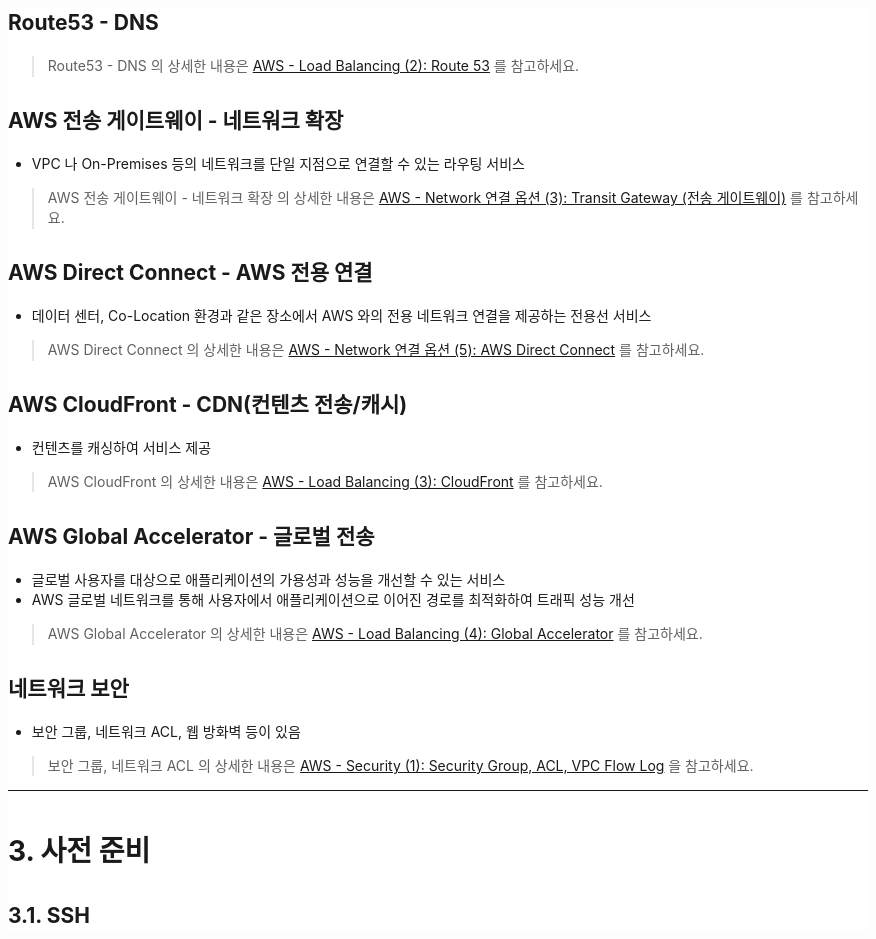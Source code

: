 
## Route53 - DNS

> Route53 - DNS 의 상세한 내용은 [AWS - Load Balancing (2): Route 53](https://assu10.github.io/dev/2022/11/19/load-balancing-2/) 를 참고하세요.


## AWS 전송 게이트웨이 - 네트워크 확장

- VPC 나 On-Premises 등의 네트워크를 단일 지점으로 연결할 수 있는 라우팅 서비스

> AWS 전송 게이트웨이 - 네트워크 확장 의 상세한 내용은 [AWS - Network 연결 옵션 (3): Transit Gateway (전송 게이트웨이)](https://assu10.github.io/dev/2022/12/11/network-3/) 를 참고하세요.


## AWS Direct Connect - AWS 전용 연결

- 데이터 센터, Co-Location 환경과 같은 장소에서 AWS 와의 전용 네트워크 연결을 제공하는 전용선 서비스

> AWS Direct Connect 의 상세한 내용은 [AWS - Network 연결 옵션 (5): AWS Direct Connect](https://assu10.github.io/dev/2023/01/28/network-5/) 를 참고하세요.


## AWS CloudFront - CDN(컨텐츠 전송/캐시)

- 컨텐츠를 캐싱하여 서비스 제공

> AWS CloudFront 의 상세한 내용은 [AWS - Load Balancing (3): CloudFront](https://assu10.github.io/dev/2022/11/26/load-balancing-3/) 를 참고하세요.



## AWS Global Accelerator - 글로벌 전송

- 글로벌 사용자를 대상으로 애플리케이션의 가용성과 성능을 개선할 수 있는 서비스
- AWS 글로벌 네트워크를 통해 사용자에서 애플리케이션으로 이어진 경로를 최적화하여 트래픽 성능 개선

> AWS Global Accelerator 의 상세한 내용은 [AWS - Load Balancing (4): Global Accelerator](https://assu10.github.io/dev/2022/12/03/load-balancing-4/) 를 참고하세요.


## 네트워크 보안

- 보안 그룹, 네트워크 ACL, 웹 방화벽 등이 있음

> 보안 그룹, 네트워크 ACL 의 상세한 내용은 [AWS - Security (1): Security Group, ACL, VPC Flow Log](https://assu10.github.io/dev/2023/01/29/security-1/) 을 참고하세요.

---

# 3. 사전 준비

## 3.1. SSH
